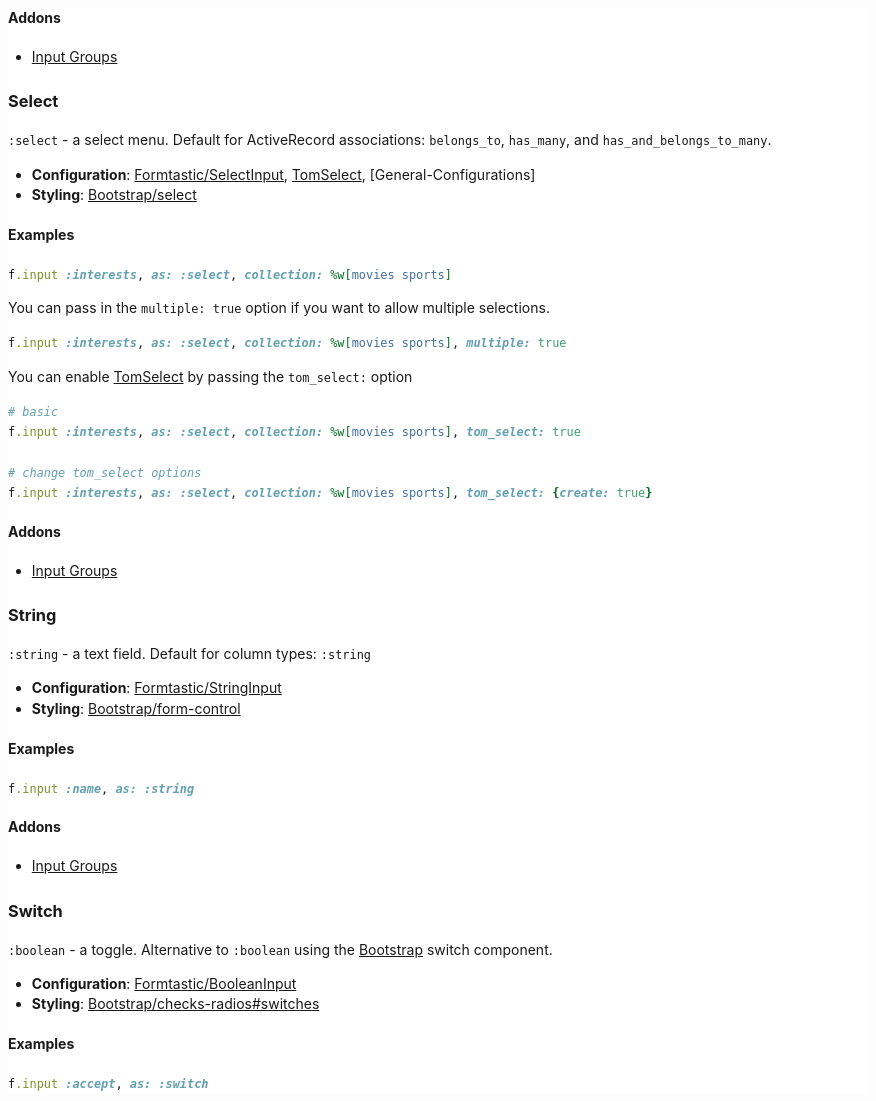 #### Addons
- [Input Groups](#input-groups)

### Select
`:select` - a select menu. Default for ActiveRecord associations: `belongs_to`, `has_many`, and `has_and_belongs_to_many`.

- **Configuration**: [Formtastic/SelectInput], [TomSelect], [General-Configurations]
- **Styling**: [Bootstrap/select]

#### Examples
```ruby
f.input :interests, as: :select, collection: %w[movies sports]
```

You can pass in the `multiple: true` option if you want to allow multiple selections.
```ruby
f.input :interests, as: :select, collection: %w[movies sports], multiple: true
```

You can enable [TomSelect] by passing the `tom_select:` option
```ruby
# basic
f.input :interests, as: :select, collection: %w[movies sports], tom_select: true

# change tom_select options
f.input :interests, as: :select, collection: %w[movies sports], tom_select: {create: true}
```

#### Addons
- [Input Groups](#input-groups)

### String
`:string` - a text field. Default for column types: `:string`

- **Configuration**: [Formtastic/StringInput]
- **Styling**: [Bootstrap/form-control]

#### Examples
```ruby
f.input :name, as: :string
```

#### Addons
- [Input Groups](#input-groups)

### Switch
`:boolean` - a toggle. Alternative to `:boolean` using the [Bootstrap] switch component.

- **Configuration**: [Formtastic/BooleanInput]
- **Styling**: [Bootstrap/checks-radios#switches]

#### Examples
```ruby
f.input :accept, as: :switch
```


[ActiveAdmin]: https://activeadmin.info/5-forms.html
[Bootstrap]: https://getbootstrap.com/docs/5.0/getting-started/introduction/
[Bootstrap/checks-radios#checks]: https://getbootstrap.com/docs/5.0/forms/checks-radios#checks
[Bootstrap/checks-radios#radios]: https://getbootstrap.com/docs/5.0/forms/checks-radios#radios
[Bootstrap/checks-radios#switches]: https://getbootstrap.com/docs/5.0/forms/checks-radios#switches
[Bootstrap/form-control]: https://getbootstrap.com/docs/5.0/forms/form-control/
[Bootstrap/form-control#color]: https://getbootstrap.com/docs/5.0/forms/form-control#color
[Bootstrap/form-control#file-input]: https://getbootstrap.com/docs/5.0/forms/form-control#file-input
[Bootstrap/input-group]: https://getbootstrap.com/docs/5.0/forms/input-group
[Bootstrap/range]: https://getbootstrap.com/docs/5.0/forms/range/
[Bootstrap/select]: https://getbootstrap.com/docs/5.0/forms/select/
[CountrySelect]: https://github.com/stefanpenner/country_select
[Flatpickr]: https://flatpickr.js.org/
[Formtastic]: https://github.com/formtastic/formtastic
[Formtastic/BooleanInput]: https://rdoc.info/github/formtastic/formtastic/Formtastic/Inputs/BooleanInput
[Formtastic/CheckBoxesInput]: https://rdoc.info/github/formtastic/formtastic/Formtastic/Inputs/CheckBoxesInput
[Formtastic/CountryInput]: https://rdoc.info/github/formtastic/formtastic/Formtastic/Inputs/CountryInput
[Formtastic/DatalistInput]: https://rdoc.info/github/formtastic/formtastic/Formtastic/Inputs/DatalistInput
[Formtastic/DateSelectInput]: https://rdoc.info/github/formtastic/formtastic/Formtastic/Inputs/DateSelectInput
[Formtastic/DateTimeSelectInput]: https://rdoc.info/github/formtastic/formtastic/Formtastic/Inputs/DateTimeSelectInput
[Formtastic/EmailInput]: https://rdoc.info/github/formtastic/formtastic/Formtastic/Inputs/EmailInput
[Formtastic/FileInput]: https://rdoc.info/github/formtastic/formtastic/Formtastic/Inputs/FileInput
[Formtastic/HiddenInput]: https://rdoc.info/github/formtastic/formtastic/Formtastic/Inputs/HiddenInput
[Formtastic/NumberInput]: https://rdoc.info/github/formtastic/formtastic/Formtastic/Inputs/NumberInput
[Formtastic/PasswordInput]: https://rdoc.info/github/formtastic/formtastic/Formtastic/Inputs/PasswordInput
[Formtastic/PhoneInput]: https://rdoc.info/github/formtastic/formtastic/Formtastic/Inputs/PhoneInput
[Formtastic/RadioInput]: https://rdoc.info/github/formtastic/formtastic/Formtastic/Inputs/RadioInput
[Formtastic/RangeInput]: https://rdoc.info/github/formtastic/formtastic/Formtastic/Inputs/RangeInput
[Formtastic/SearchInput]: https://rdoc.info/github/formtastic/formtastic/Formtastic/Inputs/SearchInput
[Formtastic/SelectInput]: https://rdoc.info/github/formtastic/formtastic/Formtastic/Inputs/SelectInput
[Formtastic/StringInput]: https://rdoc.info/github/formtastic/formtastic/Formtastic/Inputs/StringInput
[Formtastic/TextInput]: https://rdoc.info/github/formtastic/formtastic/Formtastic/Inputs/TextInput
[Formtastic/TimeSelectInput]: https://rdoc.info/github/formtastic/formtastic/Formtastic/Inputs/TimeSelectInput
[Formtastic/TimeZoneInput]: https://rdoc.info/github/formtastic/formtastic/Formtastic/Inputs/TimeZoneInput
[Formtastic/UrlInput]: https://rdoc.info/github/formtastic/formtastic/Formtastic/Inputs/UrlInput
[Rails/ActionText]: https://edgeguides.rubyonrails.org/action_text_overview.html
[SortableJS]: https://sortablejs.github.io/Sortable/
[TomSelect]: https://tom-select.js.org/
[Trix]: https://trix-editor.org/